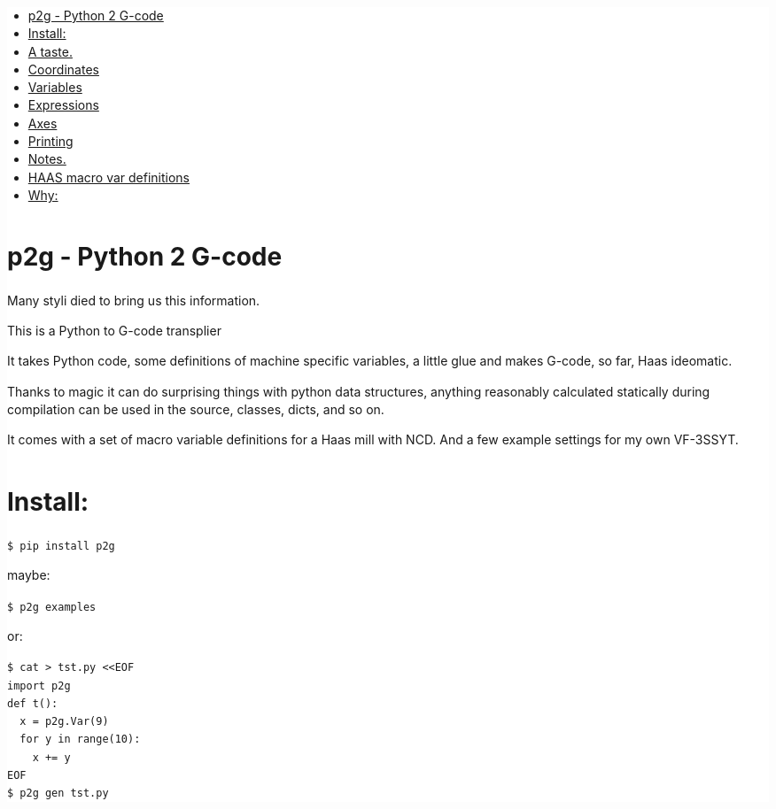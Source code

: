 - [p2g - Python 2 G-code](#org83a2736)
- [Install:](#orga8c07ff)
- [A taste.](#orgff4a87e)
- [Coordinates](#org2376d03)
- [Variables](#org0a6d794)
- [Expressions](#org28051b5)
- [Axes](#orgb5349a7)
- [Printing](#org1b413f7)
- [Notes.](#org3d82526)
- [HAAS macro var definitions](#orgfbd1d6d)
- [Why:](#org9ea09d7)


<a id="org83a2736"></a>

# p2g - Python 2 G-code

Many styli died to bring us this information.

This is a Python to G-code transplier

It takes Python code, some definitions of machine specific variables, a little glue and makes G-code, so far, Haas ideomatic.

Thanks to magic it can do surprising things with python data structures, anything reasonably calculated statically during compilation can be used in the source, classes, dicts, and so on.

It comes with a set of macro variable definitions for a Haas mill with NCD. And a few example settings for my own VF-3SSYT.


<a id="orga8c07ff"></a>

# Install:

```
$ pip install p2g
```

maybe:

```
$ p2g examples
```

or:

```
$ cat > tst.py <<EOF
import p2g
def t():
  x = p2g.Var(9)
  for y in range(10):
    x += y
EOF
$ p2g gen tst.py
```
